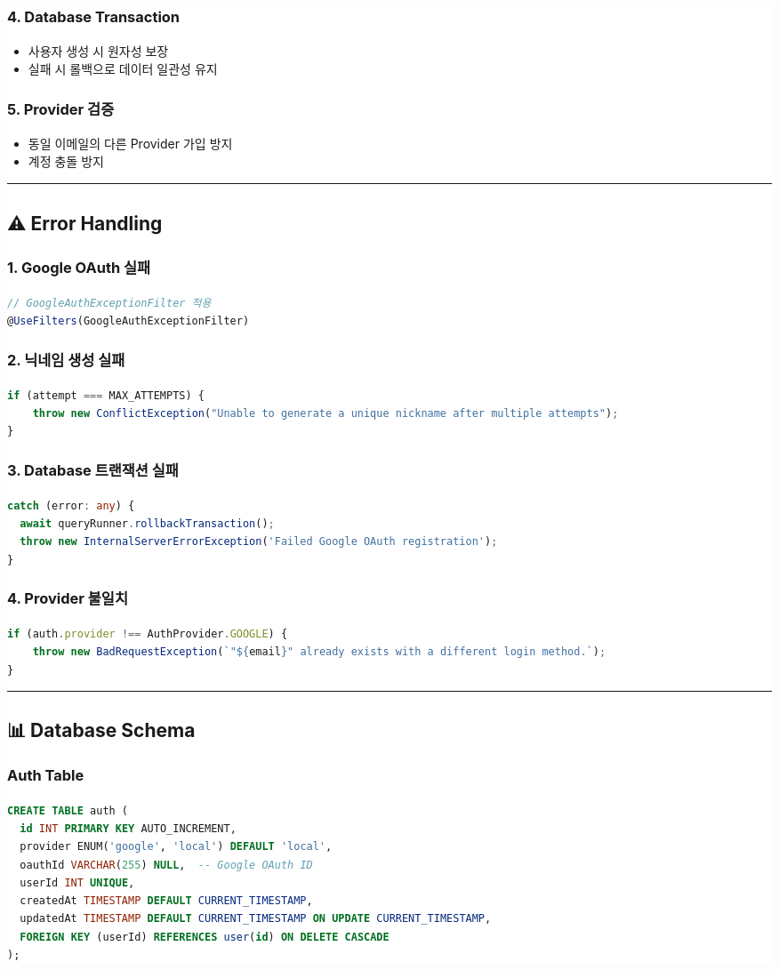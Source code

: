 ### 4. **Database Transaction**

-   사용자 생성 시 원자성 보장
-   실패 시 롤백으로 데이터 일관성 유지

### 5. **Provider 검증**

-   동일 이메일의 다른 Provider 가입 방지
-   계정 충돌 방지

---

## ⚠️ Error Handling

### 1. **Google OAuth 실패**

```typescript
// GoogleAuthExceptionFilter 적용
@UseFilters(GoogleAuthExceptionFilter)
```

### 2. **닉네임 생성 실패**

```typescript
if (attempt === MAX_ATTEMPTS) {
    throw new ConflictException("Unable to generate a unique nickname after multiple attempts");
}
```

### 3. **Database 트랜잭션 실패**

```typescript
catch (error: any) {
  await queryRunner.rollbackTransaction();
  throw new InternalServerErrorException('Failed Google OAuth registration');
}
```

### 4. **Provider 불일치**

```typescript
if (auth.provider !== AuthProvider.GOOGLE) {
    throw new BadRequestException(`"${email}" already exists with a different login method.`);
}
```

---

## 📊 Database Schema

### Auth Table

```sql
CREATE TABLE auth (
  id INT PRIMARY KEY AUTO_INCREMENT,
  provider ENUM('google', 'local') DEFAULT 'local',
  oauthId VARCHAR(255) NULL,  -- Google OAuth ID
  userId INT UNIQUE,
  createdAt TIMESTAMP DEFAULT CURRENT_TIMESTAMP,
  updatedAt TIMESTAMP DEFAULT CURRENT_TIMESTAMP ON UPDATE CURRENT_TIMESTAMP,
  FOREIGN KEY (userId) REFERENCES user(id) ON DELETE CASCADE
);
```
